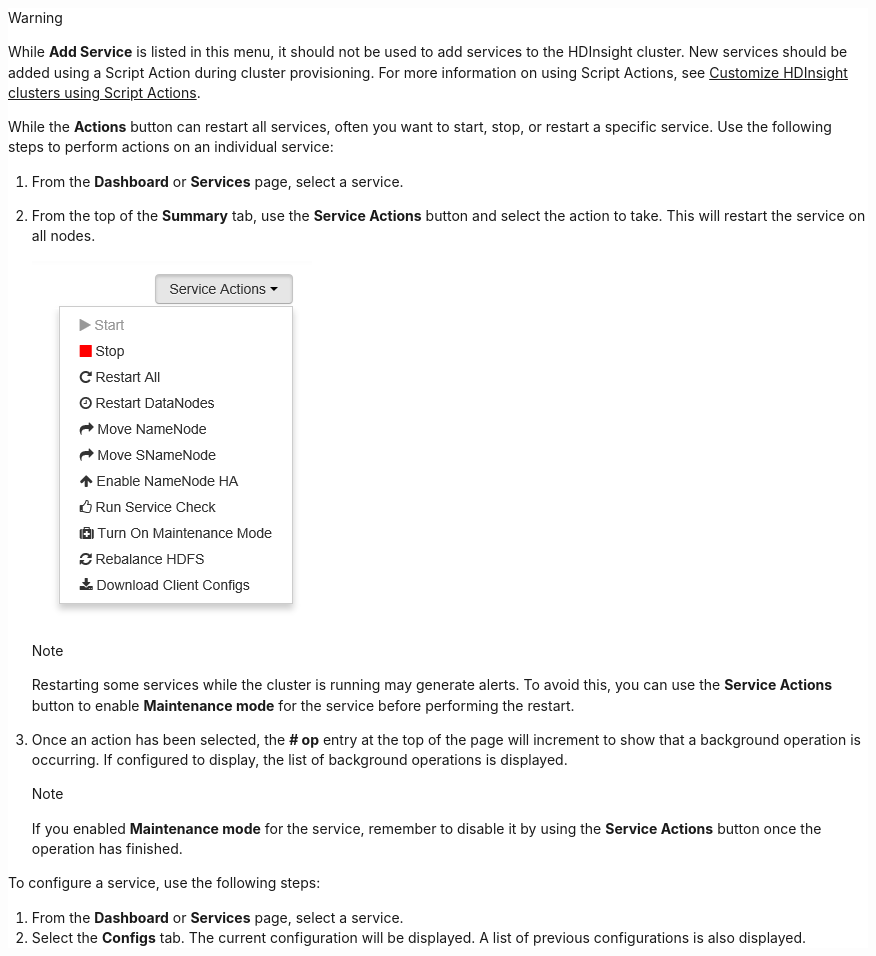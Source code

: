 > [!WARNING]
> While **Add Service** is listed in this menu, it should not be used to add services to the HDInsight cluster. New services should be added using a Script Action during cluster provisioning. For more information on using Script Actions, see [Customize HDInsight clusters using Script Actions](hdinsight-hadoop-customize-cluster-linux.md).
> 
> 

While the **Actions** button can restart all services, often you want to start, stop, or restart a specific service. Use the following steps to perform actions on an individual service:

1. From the **Dashboard** or **Services** page, select a service.
2. From the top of the **Summary** tab, use the **Service Actions** button and select the action to take. This will restart the service on all nodes.
   
    ![service action](./media/hdinsight-hadoop-manage-ambari/individual-service-actions.png)
   
   > [!NOTE]
   > Restarting some services while the cluster is running may generate alerts. To avoid this, you can use the **Service Actions** button to enable **Maintenance mode** for the service before performing the restart.
   > 
   > 
3. Once an action has been selected, the **# op** entry at the top of the page will increment to show that a background operation is occurring. If configured to display, the list of background operations is displayed.
   
   > [!NOTE]
   > If you enabled **Maintenance mode** for the service, remember to disable it by using the **Service Actions** button once the operation has finished.
   > 
   > 

To configure a service, use the following steps:

1. From the **Dashboard** or **Services** page, select a service.
2. Select the **Configs** tab. The current configuration will be displayed. A list of previous configurations is also displayed.
   